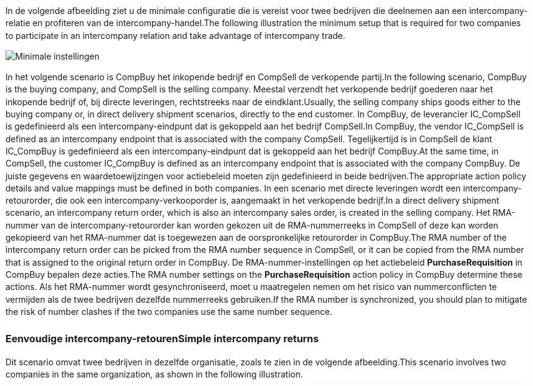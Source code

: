 <span data-ttu-id="bd0b9-377">In de volgende afbeelding ziet u de minimale configuratie die is vereist voor twee bedrijven die deelnemen aan een intercompany-relatie en profiteren van de intercompany-handel.</span><span class="sxs-lookup"><span data-stu-id="bd0b9-377">The following illustration the minimum setup that is required for two companies to participate in an intercompany relation and take advantage of intercompany trade.</span></span>  

![Minimale instellingen](./media/SalesReturn06.png)

<span data-ttu-id="bd0b9-379">In het volgende scenario is CompBuy het inkopende bedrijf en CompSell de verkopende partij.</span><span class="sxs-lookup"><span data-stu-id="bd0b9-379">In the following scenario, CompBuy is the buying company, and CompSell is the selling company.</span></span> <span data-ttu-id="bd0b9-380">Meestal verzendt het verkopende bedrijf goederen naar het inkopende bedrijf of, bij directe leveringen, rechtstreeks naar de eindklant.</span><span class="sxs-lookup"><span data-stu-id="bd0b9-380">Usually, the selling company ships goods either to the buying company or, in direct delivery shipment scenarios, directly to the end customer.</span></span> <span data-ttu-id="bd0b9-381">In CompBuy, de leverancier IC\_CompSell is gedefinieerd als een intercompany-eindpunt dat is gekoppeld aan het bedrijf CompSell.</span><span class="sxs-lookup"><span data-stu-id="bd0b9-381">In CompBuy, the vendor IC\_CompSell is defined as an intercompany endpoint that is associated with the company CompSell.</span></span> <span data-ttu-id="bd0b9-382">Tegelijkertijd is in CompSell de klant IC\_CompBuy is gedefinieerd als een intercompany-eindpunt dat is gekoppeld aan het bedrijf CompBuy.</span><span class="sxs-lookup"><span data-stu-id="bd0b9-382">At the same time, in CompSell, the customer IC\_CompBuy is defined as an intercompany endpoint that is associated with the company CompBuy.</span></span> <span data-ttu-id="bd0b9-383">De juiste gegevens en waardetoewijzingen voor actiebeleid moeten zijn gedefinieerd in beide bedrijven.</span><span class="sxs-lookup"><span data-stu-id="bd0b9-383">The appropriate action policy details and value mappings must be defined in both companies.</span></span> <span data-ttu-id="bd0b9-384">In een scenario met directe leveringen wordt een intercompany-retourorder, die ook een intercompany-verkooporder is, aangemaakt in het verkopende bedrijf.</span><span class="sxs-lookup"><span data-stu-id="bd0b9-384">In a direct delivery shipment scenario, an intercompany return order, which is also an intercompany sales order, is created in the selling company.</span></span> <span data-ttu-id="bd0b9-385">Het RMA-nummer van de intercompany-retourorder kan worden gekozen uit de RMA-nummerreeks in CompSell of deze kan worden gekopieerd van het RMA-nummer dat is toegewezen aan de oorspronkelijke retourorder in CompBuy.</span><span class="sxs-lookup"><span data-stu-id="bd0b9-385">The RMA number of the intercompany return order can be picked from the RMA number sequence in CompSell, or it can be copied from the RMA number that is assigned to the original return order in CompBuy.</span></span> <span data-ttu-id="bd0b9-386">De RMA-nummer-instellingen op het actiebeleid **PurchaseRequisition** in CompBuy bepalen deze acties.</span><span class="sxs-lookup"><span data-stu-id="bd0b9-386">The RMA number settings on the **PurchaseRequisition** action policy in CompBuy determine these actions.</span></span> <span data-ttu-id="bd0b9-387">Als het RMA-nummer wordt gesynchroniseerd, moet u maatregelen nemen om het risico van nummerconflicten te vermijden als de twee bedrijven dezelfde nummerreeks gebruiken.</span><span class="sxs-lookup"><span data-stu-id="bd0b9-387">If the RMA number is synchronized, you should plan to mitigate the risk of number clashes if the two companies use the same number sequence.</span></span>

### <a name="simple-intercompany-returns"></a><span data-ttu-id="bd0b9-388">Eenvoudige intercompany-retouren</span><span class="sxs-lookup"><span data-stu-id="bd0b9-388">Simple intercompany returns</span></span>

<span data-ttu-id="bd0b9-389">Dit scenario omvat twee bedrijven in dezelfde organisatie, zoals te zien in de volgende afbeelding.</span><span class="sxs-lookup"><span data-stu-id="bd0b9-389">This scenario involves two companies in the same organization, as shown in the following illustration.</span></span>  
